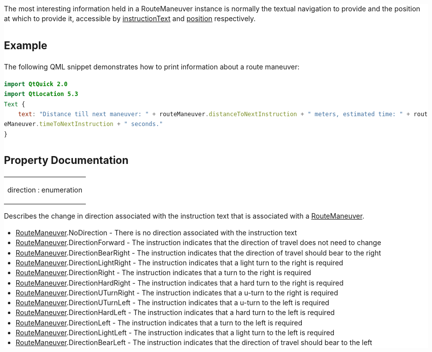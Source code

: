 The most interesting information held in a RouteManeuver instance is normally the textual navigation to provide and the position at which to provide it, accessible by [instructionText](index.html#instructionText-prop) and [position](index.html#position-prop) respectively.

<span id="example"></span>
Example
-------

The following QML snippet demonstrates how to print information about a route maneuver:

``` qml
import QtQuick 2.0
import QtLocation 5.3
Text {
    text: "Distance till next maneuver: " + routeManeuver.distanceToNextInstruction + " meters, estimated time: " + routeManeuver.timeToNextInstruction + " seconds."
}
```

Property Documentation
----------------------

<table>
<colgroup>
<col width="100%" />
</colgroup>
<tbody>
<tr class="odd">
<td><p><span id="direction-prop"></span><span class="name">direction</span> : <span class="type">enumeration</span></p></td>
</tr>
</tbody>
</table>

Describes the change in direction associated with the instruction text that is associated with a [RouteManeuver](index.html).

-   [RouteManeuver](index.html).NoDirection - There is no direction associated with the instruction text
-   [RouteManeuver](index.html).DirectionForward - The instruction indicates that the direction of travel does not need to change
-   [RouteManeuver](index.html).DirectionBearRight - The instruction indicates that the direction of travel should bear to the right
-   [RouteManeuver](index.html).DirectionLightRight - The instruction indicates that a light turn to the right is required
-   [RouteManeuver](index.html).DirectionRight - The instruction indicates that a turn to the right is required
-   [RouteManeuver](index.html).DirectionHardRight - The instruction indicates that a hard turn to the right is required
-   [RouteManeuver](index.html).DirectionUTurnRight - The instruction indicates that a u-turn to the right is required
-   [RouteManeuver](index.html).DirectionUTurnLeft - The instruction indicates that a u-turn to the left is required
-   [RouteManeuver](index.html).DirectionHardLeft - The instruction indicates that a hard turn to the left is required
-   [RouteManeuver](index.html).DirectionLeft - The instruction indicates that a turn to the left is required
-   [RouteManeuver](index.html).DirectionLightLeft - The instruction indicates that a light turn to the left is required
-   [RouteManeuver](index.html).DirectionBearLeft - The instruction indicates that the direction of travel should bear to the left
